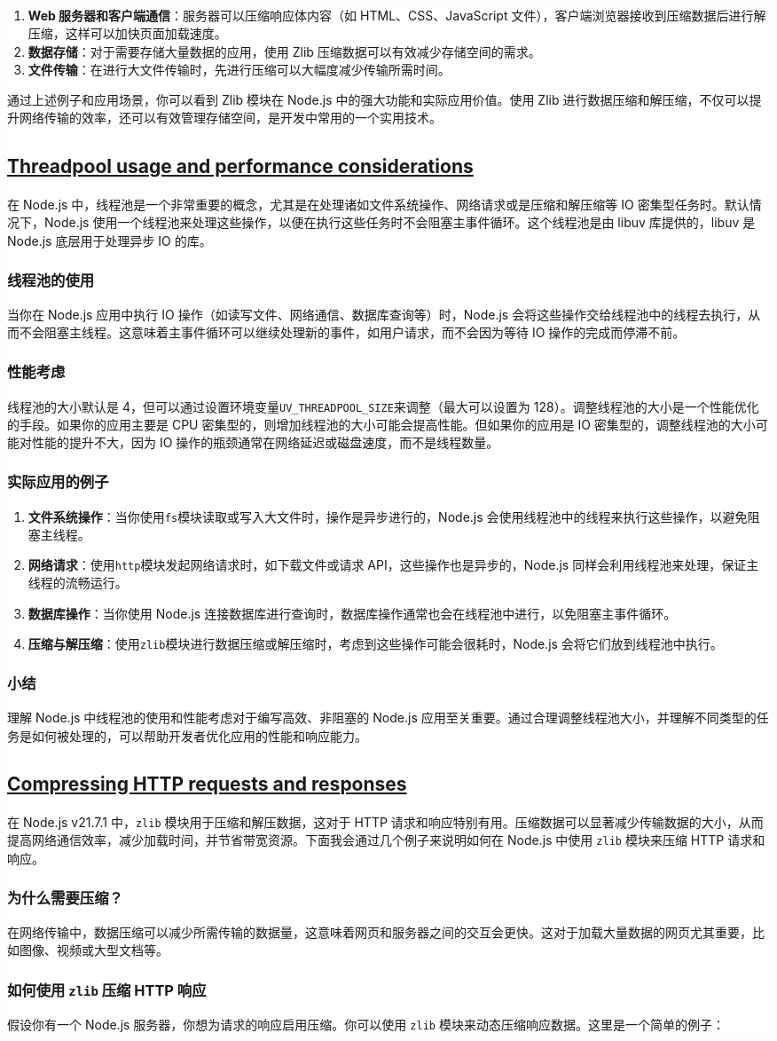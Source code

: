 1. **Web 服务器和客户端通信**：服务器可以压缩响应体内容（如 HTML、CSS、JavaScript 文件），客户端浏览器接收到压缩数据后进行解压缩，这样可以加快页面加载速度。
2. **数据存储**：对于需要存储大量数据的应用，使用 Zlib 压缩数据可以有效减少存储空间的需求。
3. **文件传输**：在进行大文件传输时，先进行压缩可以大幅度减少传输所需时间。

通过上述例子和应用场景，你可以看到 Zlib 模块在 Node.js 中的强大功能和实际应用价值。使用 Zlib 进行数据压缩和解压缩，不仅可以提升网络传输的效率，还可以有效管理存储空间，是开发中常用的一个实用技术。

## [Threadpool usage and performance considerations](https://nodejs.org/docs/latest/api/zlib.html#threadpool-usage-and-performance-considerations)

在 Node.js 中，线程池是一个非常重要的概念，尤其是在处理诸如文件系统操作、网络请求或是压缩和解压缩等 IO 密集型任务时。默认情况下，Node.js 使用一个线程池来处理这些操作，以便在执行这些任务时不会阻塞主事件循环。这个线程池是由 libuv 库提供的，libuv 是 Node.js 底层用于处理异步 IO 的库。

### 线程池的使用

当你在 Node.js 应用中执行 IO 操作（如读写文件、网络通信、数据库查询等）时，Node.js 会将这些操作交给线程池中的线程去执行，从而不会阻塞主线程。这意味着主事件循环可以继续处理新的事件，如用户请求，而不会因为等待 IO 操作的完成而停滞不前。

### 性能考虑

线程池的大小默认是 4，但可以通过设置环境变量`UV_THREADPOOL_SIZE`来调整（最大可以设置为 128）。调整线程池的大小是一个性能优化的手段。如果你的应用主要是 CPU 密集型的，则增加线程池的大小可能会提高性能。但如果你的应用是 IO 密集型的，调整线程池的大小可能对性能的提升不大，因为 IO 操作的瓶颈通常在网络延迟或磁盘速度，而不是线程数量。

### 实际应用的例子

1. **文件系统操作**：当你使用`fs`模块读取或写入大文件时，操作是异步进行的，Node.js 会使用线程池中的线程来执行这些操作，以避免阻塞主线程。

2. **网络请求**：使用`http`模块发起网络请求时，如下载文件或请求 API，这些操作也是异步的，Node.js 同样会利用线程池来处理，保证主线程的流畅运行。

3. **数据库操作**：当你使用 Node.js 连接数据库进行查询时，数据库操作通常也会在线程池中进行，以免阻塞主事件循环。

4. **压缩与解压缩**：使用`zlib`模块进行数据压缩或解压缩时，考虑到这些操作可能会很耗时，Node.js 会将它们放到线程池中执行。

### 小结

理解 Node.js 中线程池的使用和性能考虑对于编写高效、非阻塞的 Node.js 应用至关重要。通过合理调整线程池大小，并理解不同类型的任务是如何被处理的，可以帮助开发者优化应用的性能和响应能力。

## [Compressing HTTP requests and responses](https://nodejs.org/docs/latest/api/zlib.html#compressing-http-requests-and-responses)

在 Node.js v21.7.1 中，`zlib` 模块用于压缩和解压数据，这对于 HTTP 请求和响应特别有用。压缩数据可以显著减少传输数据的大小，从而提高网络通信效率，减少加载时间，并节省带宽资源。下面我会通过几个例子来说明如何在 Node.js 中使用 `zlib` 模块来压缩 HTTP 请求和响应。

### 为什么需要压缩？

在网络传输中，数据压缩可以减少所需传输的数据量，这意味着网页和服务器之间的交互会更快。这对于加载大量数据的网页尤其重要，比如图像、视频或大型文档等。

### 如何使用 `zlib` 压缩 HTTP 响应

假设你有一个 Node.js 服务器，你想为请求的响应启用压缩。你可以使用 `zlib` 模块来动态压缩响应数据。这里是一个简单的例子：
